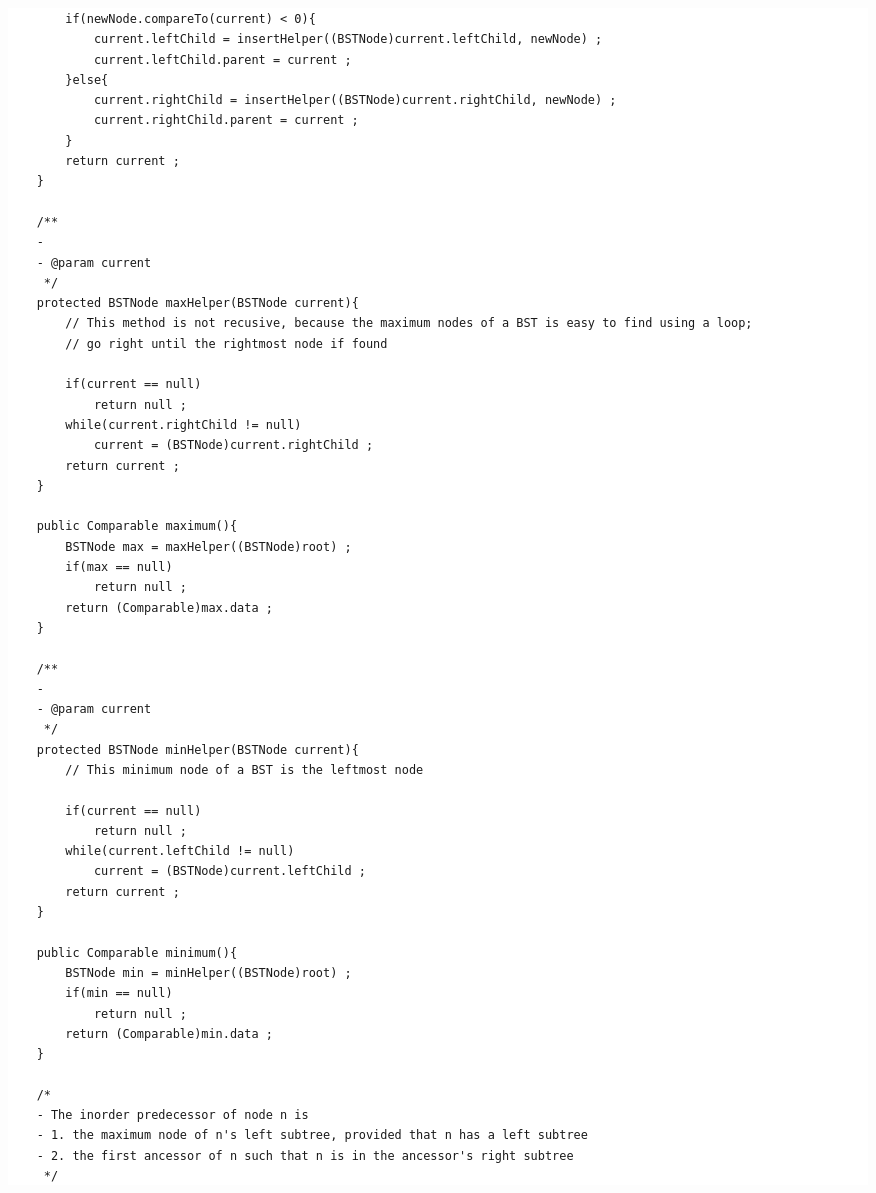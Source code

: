 			if(newNode.compareTo(current) < 0){
				current.leftChild = insertHelper((BSTNode)current.leftChild, newNode) ;
				current.leftChild.parent = current ;
			}else{
				current.rightChild = insertHelper((BSTNode)current.rightChild, newNode) ;
				current.rightChild.parent = current ;
			}
			return current ;
		}

		/**
	 	- 
	 	- @param current
		 */
		protected BSTNode maxHelper(BSTNode current){
			// This method is not recusive, because the maximum nodes of a BST is easy to find using a loop;
			// go right until the rightmost node if found

			if(current == null)
				return null ;
			while(current.rightChild != null)
				current = (BSTNode)current.rightChild ;
			return current ;
		}

		public Comparable maximum(){
			BSTNode max = maxHelper((BSTNode)root) ;
			if(max == null)
				return null ;
			return (Comparable)max.data ;
		}

		/**
	 	- 
	 	- @param current
		 */
		protected BSTNode minHelper(BSTNode current){
			// This minimum node of a BST is the leftmost node

			if(current == null)
				return null ;
			while(current.leftChild != null)
				current = (BSTNode)current.leftChild ;
			return current ;
		}

		public Comparable minimum(){
			BSTNode min = minHelper((BSTNode)root) ;
			if(min == null)
				return null ;
			return (Comparable)min.data ;
		}

		/*
	 	- The inorder predecessor of node n is
	 	- 1. the maximum node of n's left subtree, provided that n has a left subtree
	 	- 2. the first ancessor of n such that n is in the ancessor's right subtree
		 */ 
